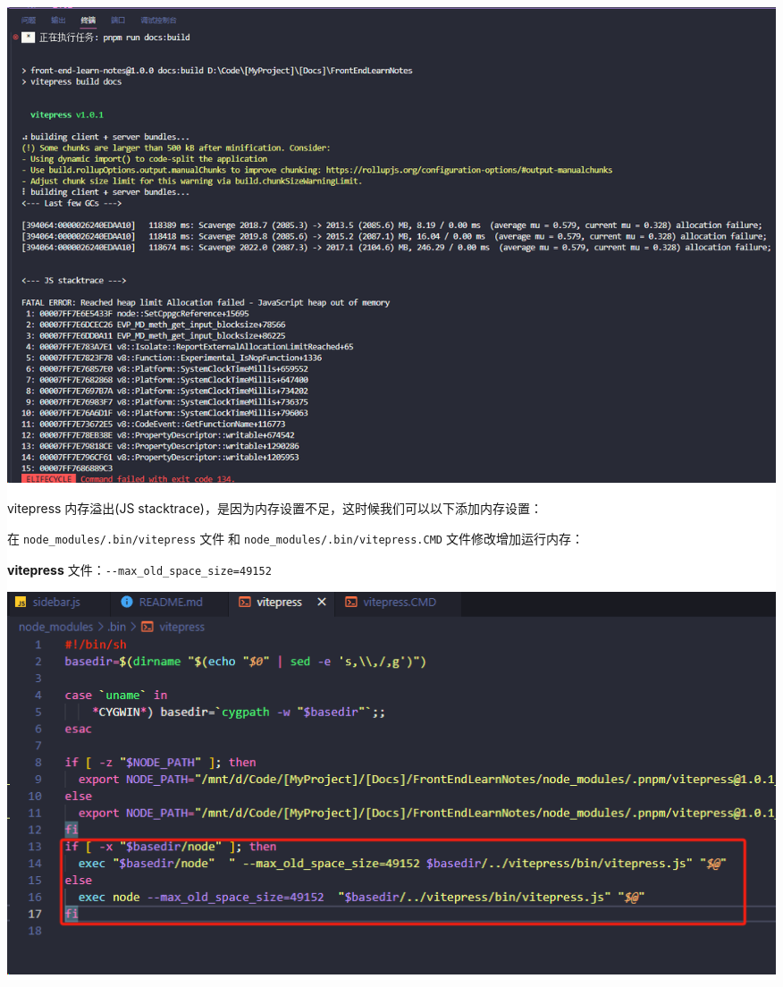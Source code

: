 ![image-20240322224914053](./VitePress1.0发布了，使用vitepress搭建博客文档和踩坑.assets/image-20240322224914053.png)

vitepress 内存溢出(JS stacktrace)，是因为内存设置不足，这时候我们可以以下添加内存设置：

在 `node_modules/.bin/vitepress` 文件 和 `node_modules/.bin/vitepress.CMD` 文件修改增加运行内存：

**vitepress** 文件：`--max_old_space_size=49152`

![image-20240322225203863](./VitePress1.0发布了，使用vitepress搭建博客文档和踩坑.assets/image-20240322225203863.png)
